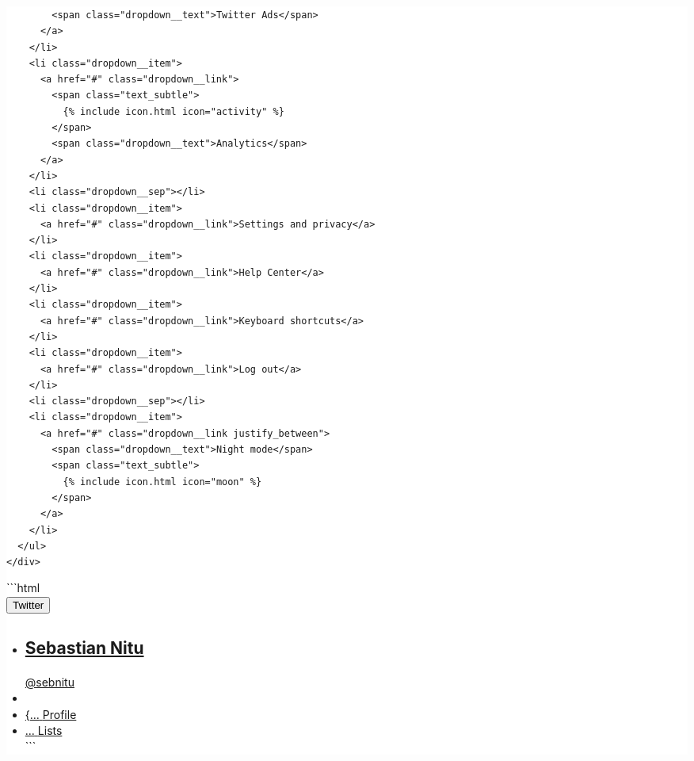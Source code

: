             <span class="dropdown__text">Twitter Ads</span>
          </a>
        </li>
        <li class="dropdown__item">
          <a href="#" class="dropdown__link">
            <span class="text_subtle">
              {% include icon.html icon="activity" %}
            </span>
            <span class="dropdown__text">Analytics</span>
          </a>
        </li>
        <li class="dropdown__sep"></li>
        <li class="dropdown__item">
          <a href="#" class="dropdown__link">Settings and privacy</a>
        </li>
        <li class="dropdown__item">
          <a href="#" class="dropdown__link">Help Center</a>
        </li>
        <li class="dropdown__item">
          <a href="#" class="dropdown__link">Keyboard shortcuts</a>
        </li>
        <li class="dropdown__item">
          <a href="#" class="dropdown__link">Log out</a>
        </li>
        <li class="dropdown__sep"></li>
        <li class="dropdown__item">
          <a href="#" class="dropdown__link justify_between">
            <span class="dropdown__text">Night mode</span>
            <span class="text_subtle">
              {% include icon.html icon="moon" %}
            </span>
          </a>
        </li>
      </ul>
    </div>
  </div>
  </div>
  <div class="grid__item size_8">
  <div class="demo__code" markdown="1">
```html
<div class="dropdown on-hover">
  <button class="dropdown__trigger button button_color_primary">Twitter</button>
  <ul class="dropdown__menu">
    <li class="dropdown__item">
      <a href="#" class="dropdown__content">
        <div>
          <h2 class="dropdown__title">Sebastian Nitu</h2>
          <span class="text_subtle">@sebnitu</span>
        </div>
      </a>
    </li>
    <li class="dropdown__sep"></li>
    <li class="dropdown__item">
      <a href="#" class="dropdown__link">
        {<span class="text_subtle">...</span>
        <span class="dropdown__text">Profile</span>
      </a>
    </li>
    <li class="dropdown__item">
      <a href="#" class="dropdown__link">
        <span class="text_subtle">...</span>
        <span class="dropdown__text">Lists</span>
      </a>
    </li>
```